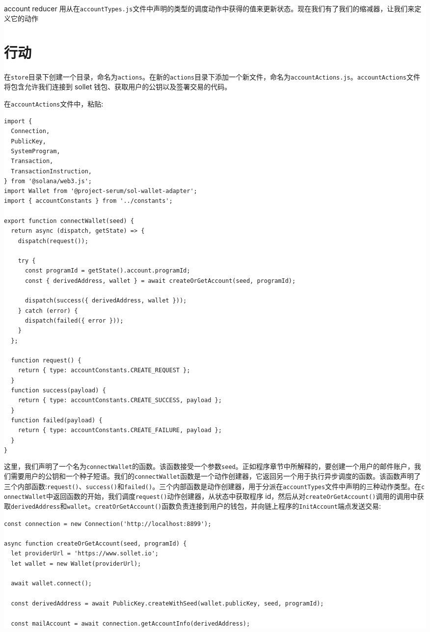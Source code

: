 account reducer 用从在`accountTypes.js`文件中声明的类型的调度动作中获得的值来更新状态。现在我们有了我们的缩减器，让我们来定义它的动作

# 行动

在`store`目录下创建一个目录，命名为`actions`。在新的`actions`目录下添加一个新文件，命名为`accountActions.js`。`accountActions`文件将包含允许我们连接到 sollet 钱包、获取用户的公钥以及签署交易的代码。

在`accountActions`文件中，粘贴:

```
import {
  Connection,
  PublicKey,
  SystemProgram,
  Transaction,
  TransactionInstruction,
} from '@solana/web3.js';
import Wallet from '@project-serum/sol-wallet-adapter';
import { accountConstants } from '../constants';

export function connectWallet(seed) {
  return async (dispatch, getState) => {
    dispatch(request());

    try {
      const programId = getState().account.programId;
      const { derivedAddress, wallet } = await createOrGetAccount(seed, programId);

      dispatch(success({ derivedAddress, wallet }));
    } catch (error) {
      dispatch(failed({ error }));
    }
  };

  function request() {
    return { type: accountConstants.CREATE_REQUEST };
  }
  function success(payload) {
    return { type: accountConstants.CREATE_SUCCESS, payload };
  }
  function failed(payload) {
    return { type: accountConstants.CREATE_FAILURE, payload };
  }
}
```

这里，我们声明了一个名为`connectWallet`的函数。该函数接受一个参数`seed`。正如程序章节中所解释的，要创建一个用户的邮件账户，我们需要用户的公钥和一个种子短语。我们的`connectWallet`函数是一个动作创建器，它返回另一个用于执行异步调度的函数。该函数声明了三个内部函数:`request()`、`success()`和`failed()`。三个内部函数是动作创建器，用于分派在`accountTypes`文件中声明的三种动作类型。在`connectWallet`中返回函数的开始，我们调度`request()`动作创建器，从状态中获取程序 id，然后从对`createOrGetAccount()`调用的调用中获取`derivedAddress`和`wallet`。`creatOrGetAccount()`函数负责连接到用户的钱包，并向链上程序的`InitAccount`端点发送交易:

```
const connection = new Connection('http://localhost:8899');

async function createOrGetAccount(seed, programId) {
  let providerUrl = 'https://www.sollet.io';
  let wallet = new Wallet(providerUrl);

  await wallet.connect();

  const derivedAddress = await PublicKey.createWithSeed(wallet.publicKey, seed, programId);

  const mailAccount = await connection.getAccountInfo(derivedAddress);

```